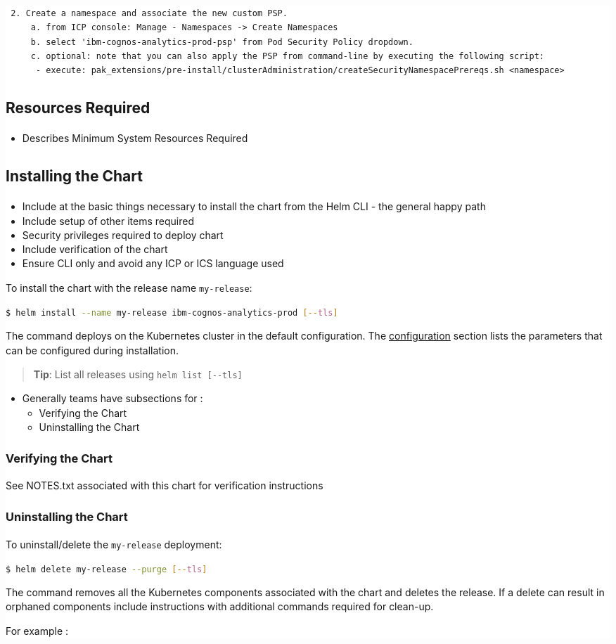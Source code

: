      2. Create a namespace and associate the new custom PSP.  
         a. from ICP console: Manage - Namespaces -> Create Namespaces   
         b. select 'ibm-cognos-analytics-prod-psp' from Pod Security Policy dropdown.  
         c. optional: note that you can also apply the PSP from command-line by executing the following script:
          - execute: pak_extensions/pre-install/clusterAdministration/createSecurityNamespacePrereqs.sh <namespace>

## Resources Required
* Describes Minimum System Resources Required


## Installing the Chart
* Include at the basic things necessary to install the chart from the Helm CLI - the general happy path
* Include setup of other items required
* Security privileges required to deploy chart
* Include verification of the chart
* Ensure CLI only and avoid any ICP or ICS language used

To install the chart with the release name `my-release`:

```bash
$ helm install --name my-release ibm-cognos-analytics-prod [--tls]
```

The command deploys <Chart name> on the Kubernetes cluster in the
default configuration. The [configuration](#configuration) section lists
the parameters that can be configured during installation.


> **Tip**: List all releases using `helm list [--tls]`

* Generally teams have subsections for :
   * Verifying the Chart
   * Uninstalling the Chart

### Verifying the Chart
See NOTES.txt associated with this chart for verification instructions

### Uninstalling the Chart

To uninstall/delete the `my-release` deployment:

```bash
$ helm delete my-release --purge [--tls]
```

The command removes all the Kubernetes components associated with the
chart and deletes the release. If a delete can result in orphaned
components include instructions with additional commands required for
clean-up.

For example :
